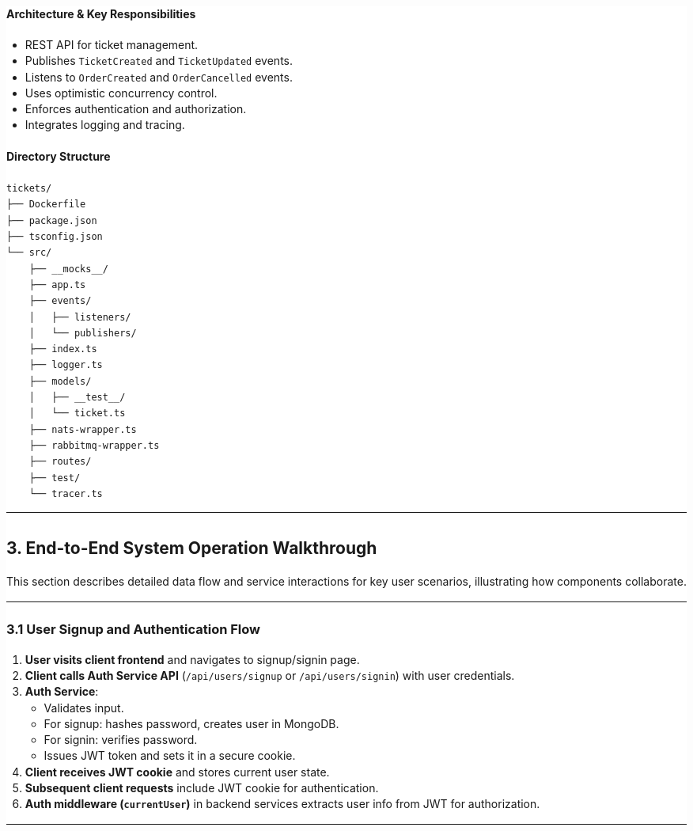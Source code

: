 #### Architecture & Key Responsibilities

- REST API for ticket management.
- Publishes `TicketCreated` and `TicketUpdated` events.
- Listens to `OrderCreated` and `OrderCancelled` events.
- Uses optimistic concurrency control.
- Enforces authentication and authorization.
- Integrates logging and tracing.

#### Directory Structure

```plaintext
tickets/
├── Dockerfile
├── package.json
├── tsconfig.json
└── src/
    ├── __mocks__/
    ├── app.ts
    ├── events/
    │   ├── listeners/
    │   └── publishers/
    ├── index.ts
    ├── logger.ts
    ├── models/
    │   ├── __test__/
    │   └── ticket.ts
    ├── nats-wrapper.ts
    ├── rabbitmq-wrapper.ts
    ├── routes/
    ├── test/
    └── tracer.ts
```

---

## 3. End-to-End System Operation Walkthrough

This section describes detailed data flow and service interactions for key user scenarios, illustrating how components collaborate.

---

### 3.1 User Signup and Authentication Flow

1. **User visits client frontend** and navigates to signup/signin page.
2. **Client calls Auth Service API** (`/api/users/signup` or `/api/users/signin`) with user credentials.
3. **Auth Service**:
   - Validates input.
   - For signup: hashes password, creates user in MongoDB.
   - For signin: verifies password.
   - Issues JWT token and sets it in a secure cookie.
4. **Client receives JWT cookie** and stores current user state.
5. **Subsequent client requests** include JWT cookie for authentication.
6. **Auth middleware (`currentUser`)** in backend services extracts user info from JWT for authorization.

---